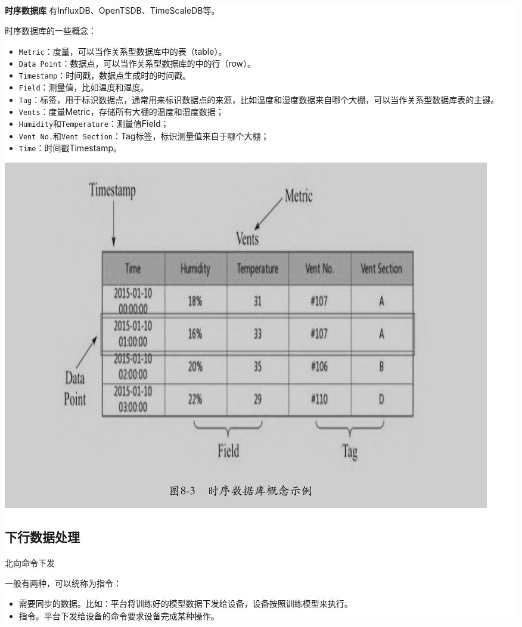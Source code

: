 **时序数据库** 有InfluxDB、OpenTSDB、TimeScaleDB等。

时序数据库的一些概念：
- `Metric`：度量，可以当作关系型数据库中的表（table）。
- `Data Point`：数据点，可以当作关系型数据库的中的行（row）。
- `Timestamp`：时间戳，数据点生成时的时间戳。
- `Field`：测量值，比如温度和湿度。
- `Tag`：标签，用于标识数据点，通常用来标识数据点的来源，比如温度和湿度数据来自哪个大棚，可以当作关系型数据库表的主键。
- `Vents`：度量Metric，存储所有大棚的温度和湿度数据；
- `Humidity`和`Temperature`：测量值Field；
- `Vent No.`和`Vent Section`：Tag标签，标识测量值来自于哪个大棚；
- `Time`：时间戳Timestamp。

![IoT-时序数据库概念图](../resources/static/images/IoT-时序数据库概念图.png)

## 下行数据处理

北向命令下发

一般有两种，可以统称为指令：
- 需要同步的数据。比如：平台将训练好的模型数据下发给设备，设备按照训练模型来执行。
- 指令。平台下发给设备的命令要求设备完成某种操作。
